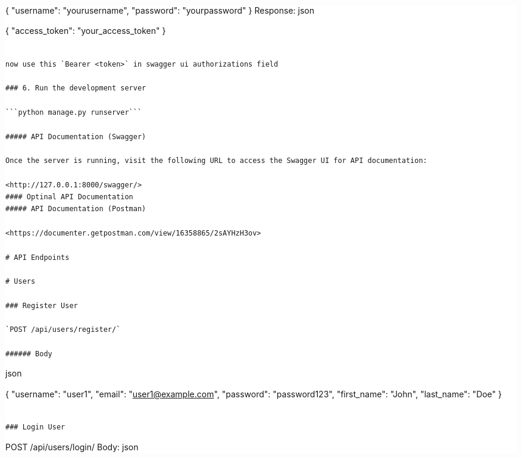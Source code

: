 {
  "username": "yourusername",
  "password": "yourpassword"
}
Response:
json

{
  "access_token": "your_access_token"
}
```

now use this `Bearer <token>` in swagger ui authorizations field

### 6. Run the development server

```python manage.py runserver```

##### API Documentation (Swagger)

Once the server is running, visit the following URL to access the Swagger UI for API documentation:

<http://127.0.0.1:8000/swagger/>
#### Optinal API Documentation
##### API Documentation (Postman)

<https://documenter.getpostman.com/view/16358865/2sAYHzH3ov>

# API Endpoints

# Users

### Register User

`POST /api/users/register/`

###### Body

```
json

{
  "username": "user1",
  "email": "user1@example.com",
  "password": "password123",
  "first_name": "John",
  "last_name": "Doe"
}
```

### Login User

```
POST /api/users/login/
Body:
json
